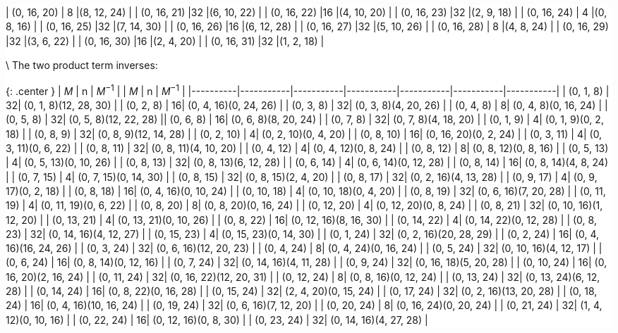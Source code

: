  | (0, 16, 20) | 8 |(8, 12, 24)   | | (0, 16, 21) |32 |(6, 10, 22) |
 | (0, 16, 22) |16 |(4, 10, 20)   | | (0, 16, 23) |32 |(2, 9, 18) |
 | (0, 16, 24) | 4 |(0, 8, 16)    | | (0, 16, 25) |32 |(7, 14, 30) |
 | (0, 16, 26) |16 |(6, 12, 28)   | | (0, 16, 27) |32 |(5, 10, 26) |
 | (0, 16, 28) | 8 |(4, 8, 24)    | | (0, 16, 29) |32 |(3, 6, 22) |
 | (0, 16, 30) |16 |(2, 4, 20)    | | (0, 16, 31) |32 |(1, 2, 18) |

\\
The two product term inverses:

{: .center }
 |  $M$ | n | $M^{-1}$ |  |  $M$ | n | $M^{-1}$ |
 |----------|-----------|-----------|-----------|-----------|-----------|-----------|
 | (0, 1, 8) | 32| (0, 1, 8)(12, 28, 30) | | (0, 2, 8) | 16| (0, 4, 16)(0, 24, 26) |
 | (0, 3, 8) | 32| (0, 3, 8)(4, 20, 26) | | (0, 4, 8) | 8| (0, 4, 8)(0, 16, 24) |
 | (0, 5, 8) | 32| (0, 5, 8)(12, 22, 28) || (0, 6, 8) | 16| (0, 6, 8)(8, 20, 24) |
 | (0, 7, 8) | 32| (0, 7, 8)(4, 18, 20) | | (0, 1, 9) | 4| (0, 1, 9)(0, 2, 18) |
 | (0, 8, 9) | 32| (0, 8, 9)(12, 14, 28) | | (0, 2, 10) | 4| (0, 2, 10)(0, 4, 20) |
 | (0, 8, 10) | 16| (0, 16, 20)(0, 2, 24) | | (0, 3, 11) | 4| (0, 3, 11)(0, 6, 22) |
 | (0, 8, 11) | 32| (0, 8, 11)(4, 10, 20) | | (0, 4, 12) | 4| (0, 4, 12)(0, 8, 24) |
 | (0, 8, 12) | 8| (0, 8, 12)(0, 8, 16) | | (0, 5, 13) | 4| (0, 5, 13)(0, 10, 26) |
 | (0, 8, 13) | 32| (0, 8, 13)(6, 12, 28) | | (0, 6, 14) | 4| (0, 6, 14)(0, 12, 28) |
 | (0, 8, 14) | 16| (0, 8, 14)(4, 8, 24) | | (0, 7, 15) | 4| (0, 7, 15)(0, 14, 30) |
 | (0, 8, 15) | 32| (0, 8, 15)(2, 4, 20) | | (0, 8, 17) | 32| (0, 2, 16)(4, 13, 28) |
 | (0, 9, 17) | 4| (0, 9, 17)(0, 2, 18) | | (0, 8, 18) | 16| (0, 4, 16)(0, 10, 24) |
 | (0, 10, 18) | 4| (0, 10, 18)(0, 4, 20) | | (0, 8, 19) | 32| (0, 6, 16)(7, 20, 28) |
 | (0, 11, 19) | 4| (0, 11, 19)(0, 6, 22) | | (0, 8, 20) | 8| (0, 8, 20)(0, 16, 24) |
 | (0, 12, 20) | 4| (0, 12, 20)(0, 8, 24) | | (0, 8, 21) | 32| (0, 10, 16)(1, 12, 20) |
 | (0, 13, 21) | 4| (0, 13, 21)(0, 10, 26) | | (0, 8, 22) | 16| (0, 12, 16)(8, 16, 30) |
 | (0, 14, 22) | 4| (0, 14, 22)(0, 12, 28) | | (0, 8, 23) | 32| (0, 14, 16)(4, 12, 27) |
 | (0, 15, 23) | 4| (0, 15, 23)(0, 14, 30) | | (0, 1, 24) | 32| (0, 2, 16)(20, 28, 29) |
 | (0, 2, 24) | 16| (0, 4, 16)(16, 24, 26) | | (0, 3, 24) | 32| (0, 6, 16)(12, 20, 23) |
 | (0, 4, 24) | 8| (0, 4, 24)(0, 16, 24) | | (0, 5, 24) | 32| (0, 10, 16)(4, 12, 17) |
 | (0, 6, 24) | 16| (0, 8, 14)(0, 12, 16) | | (0, 7, 24) | 32| (0, 14, 16)(4, 11, 28) |
 | (0, 9, 24) | 32| (0, 16, 18)(5, 20, 28) | | (0, 10, 24) | 16| (0, 16, 20)(2, 16, 24) |
 | (0, 11, 24) | 32| (0, 16, 22)(12, 20, 31) | | (0, 12, 24) | 8| (0, 8, 16)(0, 12, 24) |
 | (0, 13, 24) | 32| (0, 13, 24)(6, 12, 28) | | (0, 14, 24) | 16| (0, 8, 22)(0, 16, 28) |
 | (0, 15, 24) | 32| (2, 4, 20)(0, 15, 24) | | (0, 17, 24) | 32| (0, 2, 16)(13, 20, 28) |
 | (0, 18, 24) | 16| (0, 4, 16)(10, 16, 24) | | (0, 19, 24) | 32| (0, 6, 16)(7, 12, 20) |
 | (0, 20, 24) | 8| (0, 16, 24)(0, 20, 24) | | (0, 21, 24) | 32| (1, 4, 12)(0, 10, 16) |
 | (0, 22, 24) | 16| (0, 12, 16)(0, 8, 30) | | (0, 23, 24) | 32| (0, 14, 16)(4, 27, 28) |